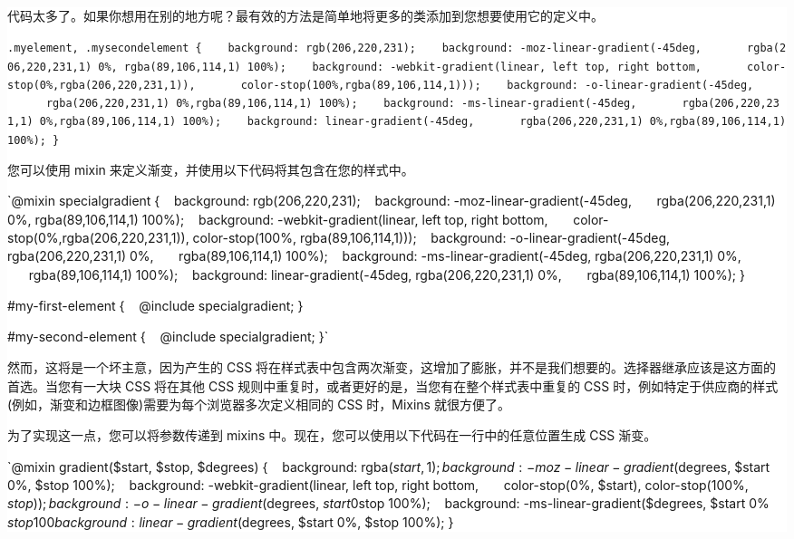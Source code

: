代码太多了。如果你想用在别的地方呢？最有效的方法是简单地将更多的类添加到您想要使用它的定义中。

`.myelement, .mysecondelement {
   background: rgb(206,220,231);
   background: -moz-linear-gradient(-45deg,
      rgba(206,220,231,1) 0%, rgba(89,106,114,1) 100%);
   background: -webkit-gradient(linear, left top, right bottom,
      color-stop(0%,rgba(206,220,231,1)),
      color-stop(100%,rgba(89,106,114,1)));
   background: -o-linear-gradient(-45deg,
      rgba(206,220,231,1) 0%,rgba(89,106,114,1) 100%);
   background: -ms-linear-gradient(-45deg,
      rgba(206,220,231,1) 0%,rgba(89,106,114,1) 100%);
   background: linear-gradient(-45deg,
      rgba(206,220,231,1) 0%,rgba(89,106,114,1) 100%);
}`

您可以使用 mixin 来定义渐变，并使用以下代码将其包含在您的样式中。

`@mixin specialgradient {
   background: rgb(206,220,231);
   background: -moz-linear-gradient(-45deg,
      rgba(206,220,231,1) 0%, rgba(89,106,114,1) 100%);
   background: -webkit-gradient(linear, left top, right bottom,
      color-stop(0%,rgba(206,220,231,1)), color-stop(100%, rgba(89,106,114,1)));
   background: -o-linear-gradient(-45deg, rgba(206,220,231,1) 0%,
      rgba(89,106,114,1) 100%);
   background: -ms-linear-gradient(-45deg, rgba(206,220,231,1) 0%,
      rgba(89,106,114,1) 100%);
   background: linear-gradient(-45deg, rgba(206,220,231,1) 0%,
      rgba(89,106,114,1) 100%);
}

#my-first-element {
   @include specialgradient;
}

#my-second-element {
   @include specialgradient;
}`

然而，这将是一个坏主意，因为产生的 CSS 将在样式表中包含两次渐变，这增加了膨胀，并不是我们想要的。选择器继承应该是这方面的首选。当您有一大块 CSS 将在其他 CSS 规则中重复时，或者更好的是，当您有在整个样式表中重复的 CSS 时，例如特定于供应商的样式(例如，渐变和边框图像)需要为每个浏览器多次定义相同的 CSS 时，Mixins 就很方便了。

为了实现这一点，您可以将参数传递到 mixins 中。现在，您可以使用以下代码在一行中的任意位置生成 CSS 渐变。

`@mixin gradient($start, $stop, $degrees) {
   background: rgba($start, 1);
   background: -moz-linear-gradient($degrees, $start 0%, $stop 100%);
   background: -webkit-gradient(linear, left top, right bottom,
      color-stop(0%, $start), color-stop(100%, $stop));
   background: -o-linear-gradient($degrees, $start 0%,$stop 100%);
   background: -ms-linear-gradient($degrees, $start 0% $stop 100%);
   background: linear-gradient($degrees, $start 0%, $stop 100%);
}
